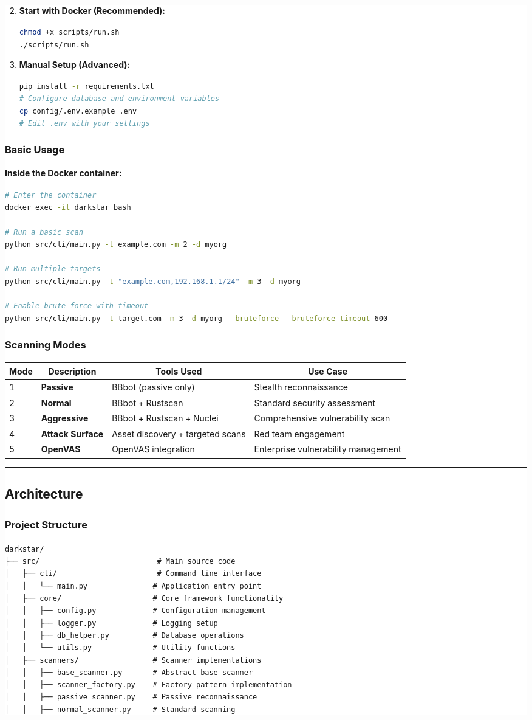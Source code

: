 2. **Start with Docker (Recommended):**
   ```bash
   chmod +x scripts/run.sh
   ./scripts/run.sh
   ```

3. **Manual Setup (Advanced):**
   ```bash
   pip install -r requirements.txt
   # Configure database and environment variables
   cp config/.env.example .env
   # Edit .env with your settings
   ```

### Basic Usage

**Inside the Docker container:**
```bash
# Enter the container
docker exec -it darkstar bash

# Run a basic scan
python src/cli/main.py -t example.com -m 2 -d myorg

# Run multiple targets
python src/cli/main.py -t "example.com,192.168.1.1/24" -m 3 -d myorg

# Enable brute force with timeout
python src/cli/main.py -t target.com -m 3 -d myorg --bruteforce --bruteforce-timeout 600
```

### Scanning Modes

| Mode | Description | Tools Used | Use Case |
|------|-------------|------------|----------|
| 1 | **Passive** | BBbot (passive only) | Stealth reconnaissance |
| 2 | **Normal** | BBbot + Rustscan | Standard security assessment |
| 3 | **Aggressive** | BBbot + Rustscan + Nuclei | Comprehensive vulnerability scan |
| 4 | **Attack Surface** | Asset discovery + targeted scans | Red team engagement |
| 5 | **OpenVAS** | OpenVAS integration | Enterprise vulnerability management |

---

## Architecture

### Project Structure

```
darkstar/
├── src/                           # Main source code
│   ├── cli/                       # Command line interface
│   │   └── main.py               # Application entry point
│   ├── core/                     # Core framework functionality
│   │   ├── config.py             # Configuration management
│   │   ├── logger.py             # Logging setup
│   │   ├── db_helper.py          # Database operations
│   │   └── utils.py              # Utility functions
│   ├── scanners/                 # Scanner implementations
│   │   ├── base_scanner.py       # Abstract base scanner
│   │   ├── scanner_factory.py    # Factory pattern implementation
│   │   ├── passive_scanner.py    # Passive reconnaissance
│   │   ├── normal_scanner.py     # Standard scanning
```